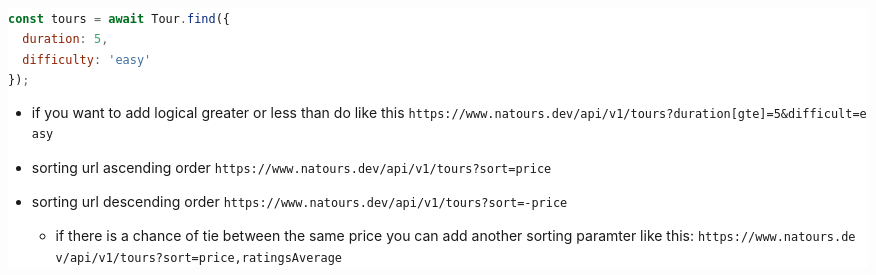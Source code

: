   ```javascript
  const tours = await Tour.find({
    duration: 5,
    difficulty: 'easy'
  });
  ```

- if you want to add logical greater or less than do like this
  `https://www.natours.dev/api/v1/tours?duration[gte]=5&difficult=easy`

- sorting url ascending order `https://www.natours.dev/api/v1/tours?sort=price`

- sorting url descending order `https://www.natours.dev/api/v1/tours?sort=-price`
  - if there is a chance of tie between the same price you can add another sorting paramter like this:
    `https://www.natours.dev/api/v1/tours?sort=price,ratingsAverage`
